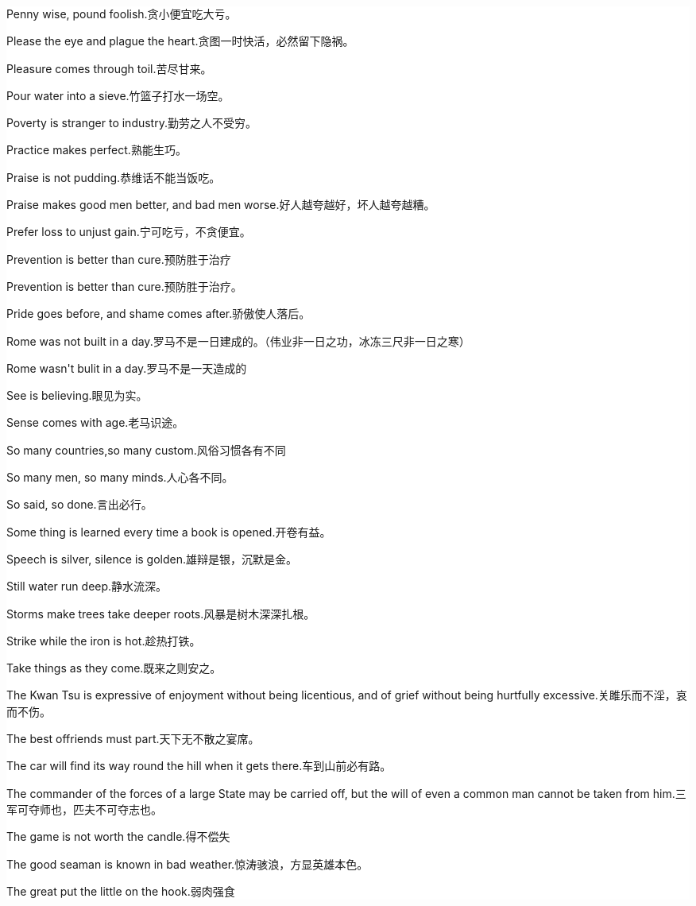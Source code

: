 Penny wise, pound foolish.贪小便宜吃大亏。

Please the eye and plague the heart.贪图一时快活，必然留下隐祸。

Pleasure comes through toil.苦尽甘来。

Pour water into a sieve.竹篮子打水一场空。

Poverty is stranger to industry.勤劳之人不受穷。

Practice makes perfect.熟能生巧。

Praise is not pudding.恭维话不能当饭吃。

Praise makes good men better, and bad men worse.好人越夸越好，坏人越夸越糟。

Prefer loss to unjust gain.宁可吃亏，不贪便宜。

Prevention is better than cure.预防胜于治疗

Prevention is better than cure.预防胜于治疗。

Pride goes before, and shame comes after.骄傲使人落后。

Rome was not built in a day.罗马不是一日建成的。（伟业非一日之功，冰冻三尺非一日之寒）

Rome wasn't bulit in a day.罗马不是一天造成的

See is believing.眼见为实。

Sense comes with age.老马识途。

So many countries,so many custom.风俗习惯各有不同

So many men, so many minds.人心各不同。

So said, so done.言出必行。

Some thing is learned every time a book is opened.开卷有益。

Speech is silver, silence is golden.雄辩是银，沉默是金。

Still water run deep.静水流深。

Storms make trees take deeper roots.风暴是树木深深扎根。

Strike while the iron is hot.趁热打铁。

Take things as they come.既来之则安之。

The Kwan Tsu is expressive of enjoyment without being licentious, and of grief without being hurtfully excessive.关雎乐而不淫，哀而不伤。

The best offriends must part.天下无不散之宴席。

The car will find its way round the hill when it gets there.车到山前必有路。

The commander of the forces of a large State may be carried off, but the will of even a common man cannot be taken from him.三军可夺师也，匹夫不可夺志也。

The game is not worth the candle.得不偿失

The good seaman is known in bad weather.惊涛骇浪，方显英雄本色。

The great put the little on the hook.弱肉强食
